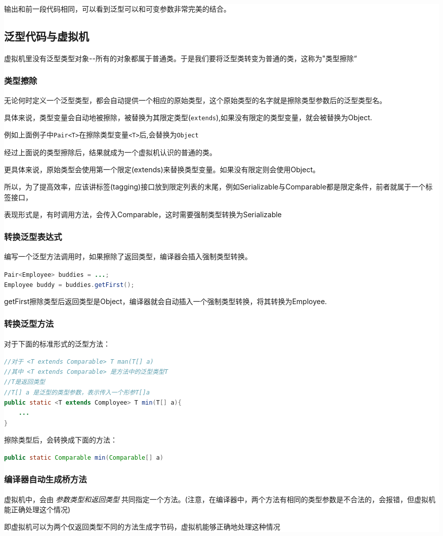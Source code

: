 输出和前一段代码相同，可以看到泛型可以和可变参数非常完美的结合。

## 泛型代码与虚拟机

虚拟机里没有泛型类型对象--所有的对象都属于普通类。于是我们要将泛型类转变为普通的类，这称为"类型擦除“

### 类型擦除

无论何时定义一个泛型类型，都会自动提供一个相应的原始类型，这个原始类型的名字就是擦除类型参数后的泛型类型名。

具体来说，类型变量会自动地被擦除，被替换为其限定类型(`extends`),如果没有限定的类型变量，就会被替换为Object.

例如上面例子中`Pair<T>`在擦除类型变量`<T>`后,会替换为`Object`

经过上面说的类型擦除后，结果就成为一个虚拟机认识的普通的类。

更具体来说，原始类型会使用第一个限定(extends)来替换类型变量。如果没有限定则会使用Object。

所以，为了提高效率，应该讲标签(tagging)接口放到限定列表的末尾，例如Serializable与Comparable都是限定条件，前者就属于一个标签接口，

表现形式是，有时调用方法，会传入Comparable，这时需要强制类型转换为Serializable

### 转换泛型表达式

编写一个泛型方法调用时，如果擦除了返回类型，编译器会插入强制类型转换。

```java
Pair<Employee> buddies = ...;
Employee buddy = buddies.getFirst();
```

getFirst擦除类型后返回类型是Object，编译器就会自动插入一个强制类型转换，将其转换为Employee.

### 转换泛型方法

对于下面的标准形式的泛型方法：

```java
//对于 <T extends Comparable> T man(T[] a)
//其中 <T extends Comparable> 是方法中的泛型类型T
//T是返回类型
//T[] a 是泛型的类型参数，表示传入一个形参T[]a
public static <T extends Comployee> T min(T[] a){
    ...
}
```

擦除类型后，会转换成下面的方法：

```java
public static Comparable min(Comparable[] a)
```

### 编译器自动生成桥方法

虚拟机中，会由 _参数类型和返回类型_ 共同指定一个方法。(注意，在编译器中，两个方法有相同的类型参数是不合法的，会报错，但虚拟机能正确处理这个情况)

即虚拟机可以为两个仅返回类型不同的方法生成字节码，虚拟机能够正确地处理这种情况
